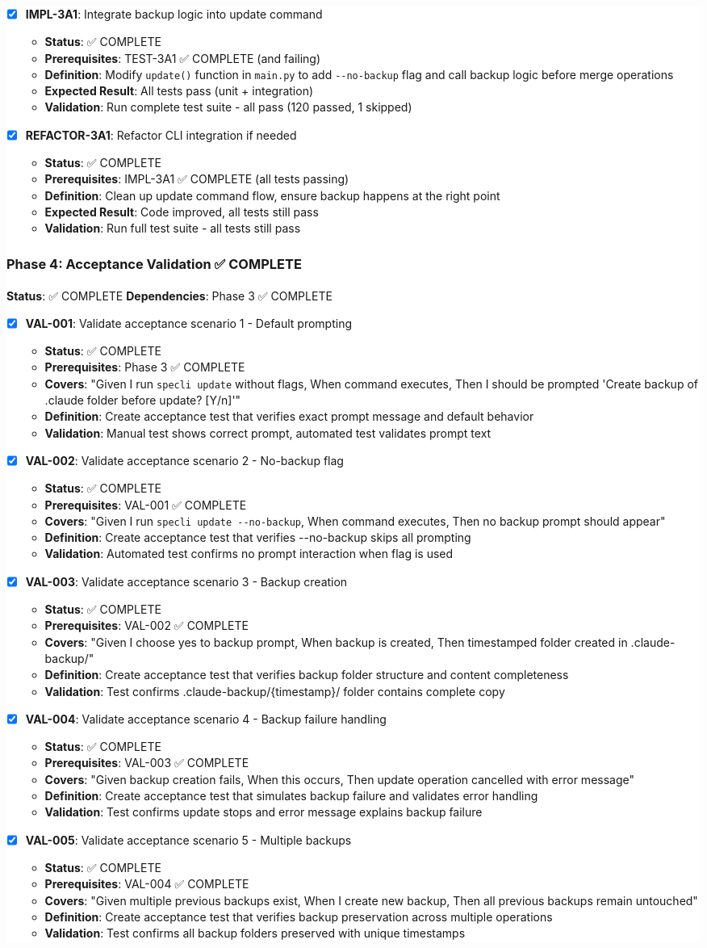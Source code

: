 - [x] **IMPL-3A1**: Integrate backup logic into update command
  - **Status**: ✅ COMPLETE
  - **Prerequisites**: TEST-3A1 ✅ COMPLETE (and failing)
  - **Definition**: Modify `update()` function in `main.py` to add `--no-backup` flag and call backup logic before merge operations
  - **Expected Result**: All tests pass (unit + integration)
  - **Validation**: Run complete test suite - all pass (120 passed, 1 skipped)

- [x] **REFACTOR-3A1**: Refactor CLI integration if needed
  - **Status**: ✅ COMPLETE
  - **Prerequisites**: IMPL-3A1 ✅ COMPLETE (all tests passing)
  - **Definition**: Clean up update command flow, ensure backup happens at the right point
  - **Expected Result**: Code improved, all tests still pass
  - **Validation**: Run full test suite - all tests still pass

### Phase 4: Acceptance Validation ✅ COMPLETE
**Status**: ✅ COMPLETE
**Dependencies**: Phase 3 ✅ COMPLETE

- [x] **VAL-001**: Validate acceptance scenario 1 - Default prompting
  - **Status**: ✅ COMPLETE
  - **Prerequisites**: Phase 3 ✅ COMPLETE
  - **Covers**: "Given I run `specli update` without flags, When command executes, Then I should be prompted 'Create backup of .claude folder before update? [Y/n]'"
  - **Definition**: Create acceptance test that verifies exact prompt message and default behavior
  - **Validation**: Manual test shows correct prompt, automated test validates prompt text

- [x] **VAL-002**: Validate acceptance scenario 2 - No-backup flag
  - **Status**: ✅ COMPLETE
  - **Prerequisites**: VAL-001 ✅ COMPLETE
  - **Covers**: "Given I run `specli update --no-backup`, When command executes, Then no backup prompt should appear"
  - **Definition**: Create acceptance test that verifies --no-backup skips all prompting
  - **Validation**: Automated test confirms no prompt interaction when flag is used

- [x] **VAL-003**: Validate acceptance scenario 3 - Backup creation
  - **Status**: ✅ COMPLETE
  - **Prerequisites**: VAL-002 ✅ COMPLETE
  - **Covers**: "Given I choose yes to backup prompt, When backup is created, Then timestamped folder created in .claude-backup/"
  - **Definition**: Create acceptance test that verifies backup folder structure and content completeness
  - **Validation**: Test confirms .claude-backup/{timestamp}/ folder contains complete copy

- [x] **VAL-004**: Validate acceptance scenario 4 - Backup failure handling
  - **Status**: ✅ COMPLETE
  - **Prerequisites**: VAL-003 ✅ COMPLETE
  - **Covers**: "Given backup creation fails, When this occurs, Then update operation cancelled with error message"
  - **Definition**: Create acceptance test that simulates backup failure and validates error handling
  - **Validation**: Test confirms update stops and error message explains backup failure

- [x] **VAL-005**: Validate acceptance scenario 5 - Multiple backups
  - **Status**: ✅ COMPLETE
  - **Prerequisites**: VAL-004 ✅ COMPLETE
  - **Covers**: "Given multiple previous backups exist, When I create new backup, Then all previous backups remain untouched"
  - **Definition**: Create acceptance test that verifies backup preservation across multiple operations
  - **Validation**: Test confirms all backup folders preserved with unique timestamps
